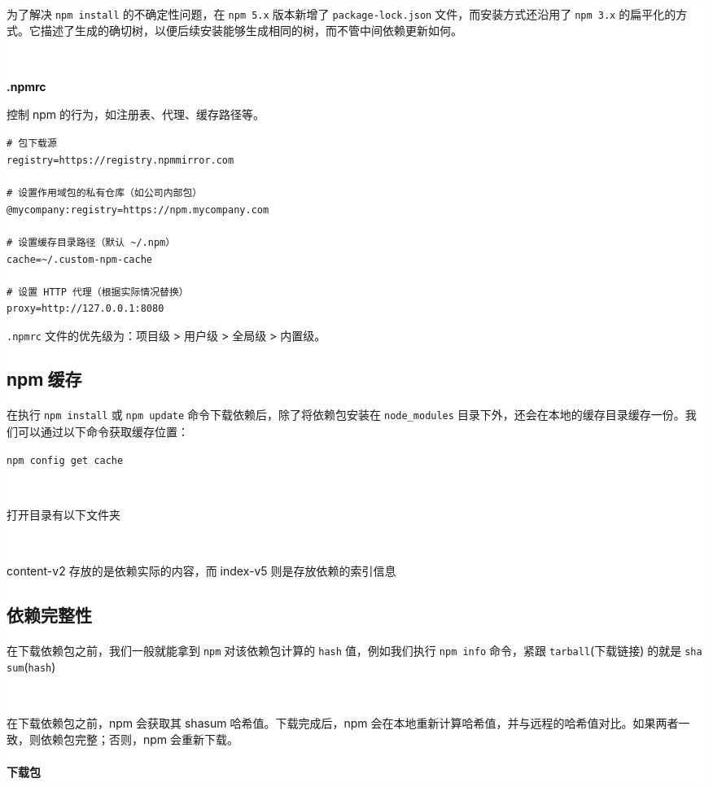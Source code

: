 为了解决 `npm install` 的不确定性问题，在 `npm 5.x` 版本新增了 `package-lock.json` 文件，而安装方式还沿用了 `npm 3.x` 的扁平化的方式。它描述了生成的确切树，以便后续安装能够生成相同的树，而不管中间依赖更新如何。

<img src="https://p0-xtjj-private.juejin.cn/tos-cn-i-73owjymdk6/854f99644c2b4be7a7911486e66a673f~tplv-73owjymdk6-jj-mark-v1:0:0:0:0:5o6Y6YeR5oqA5pyv56S-5Yy6IEAg5bCP54ix5ZCM5a2mXw==:q75.awebp?policy=eyJ2bSI6MywidWlkIjoiNTk2MzcxNTc1NDEyMjUyIn0%3D&rk3s=f64ab15b&x-orig-authkey=f32326d3454f2ac7e96d3d06cdbb035152127018&x-orig-expires=1740586243&x-orig-sign=jVq8E0%2BFRmsfYHTnJnNcBrd9dUs%3D" alt="" width="100%">

**.npmrc**

控制 npm 的行为，如注册表、代理、缓存路径等。

    # 包下载源
    registry=https://registry.npmmirror.com

    # 设置作用域包的私有仓库（如公司内部包）
    @mycompany:registry=https://npm.mycompany.com

    # 设置缓存目录路径（默认 ~/.npm）
    cache=~/.custom-npm-cache

    # 设置 HTTP 代理（根据实际情况替换）
    proxy=http://127.0.0.1:8080

`.npmrc` 文件的优先级为：项目级 > 用户级 > 全局级 > 内置级。

## npm 缓存

在执行 `npm install` 或 `npm update` 命令下载依赖后，除了将依赖包安装在 `node_modules` 目录下外，还会在本地的缓存目录缓存一份。我们可以通过以下命令获取缓存位置：

    npm config get cache

<img src="https://p0-xtjj-private.juejin.cn/tos-cn-i-73owjymdk6/056c689690814fda9c489b342315b078~tplv-73owjymdk6-jj-mark-v1:0:0:0:0:5o6Y6YeR5oqA5pyv56S-5Yy6IEAg5bCP54ix5ZCM5a2mXw==:q75.awebp?policy=eyJ2bSI6MywidWlkIjoiNTk2MzcxNTc1NDEyMjUyIn0%3D&rk3s=f64ab15b&x-orig-authkey=f32326d3454f2ac7e96d3d06cdbb035152127018&x-orig-expires=1740586243&x-orig-sign=bak6D2Jg8qI83yPJecdWVw1BKpo%3D" alt="" width="100%">

打开目录有以下文件夹

<img src="https://p0-xtjj-private.juejin.cn/tos-cn-i-73owjymdk6/a7846cab9a3947db8a4c4e31665257a9~tplv-73owjymdk6-jj-mark-v1:0:0:0:0:5o6Y6YeR5oqA5pyv56S-5Yy6IEAg5bCP54ix5ZCM5a2mXw==:q75.awebp?policy=eyJ2bSI6MywidWlkIjoiNTk2MzcxNTc1NDEyMjUyIn0%3D&rk3s=f64ab15b&x-orig-authkey=f32326d3454f2ac7e96d3d06cdbb035152127018&x-orig-expires=1740586243&x-orig-sign=cuxBdALM3%2BWD61HRg%2FIS2DGj27Q%3D" alt="" width="100%">

content-v2 存放的是依赖实际的内容，而 index-v5 则是存放依赖的索引信息

## 依赖完整性

在下载依赖包之前，我们一般就能拿到 `npm` 对该依赖包计算的 `hash` 值，例如我们执行 `npm info` 命令，紧跟 `tarball`(下载链接) 的就是 `shasum`(`hash`)

<img src="https://p0-xtjj-private.juejin.cn/tos-cn-i-73owjymdk6/55c4498e31e140e29bafeb3ef6c2a086~tplv-73owjymdk6-jj-mark-v1:0:0:0:0:5o6Y6YeR5oqA5pyv56S-5Yy6IEAg5bCP54ix5ZCM5a2mXw==:q75.awebp?policy=eyJ2bSI6MywidWlkIjoiNTk2MzcxNTc1NDEyMjUyIn0%3D&rk3s=f64ab15b&x-orig-authkey=f32326d3454f2ac7e96d3d06cdbb035152127018&x-orig-expires=1740586243&x-orig-sign=xjIxRoXTERXdNoDEp%2FfluXkWl6E%3D" alt="" width="100%">

在下载依赖包之前，npm 会获取其 shasum 哈希值。下载完成后，npm 会在本地重新计算哈希值，并与远程的哈希值对比。如果两者一致，则依赖包完整；否则，npm 会重新下载。

#### 下载包
